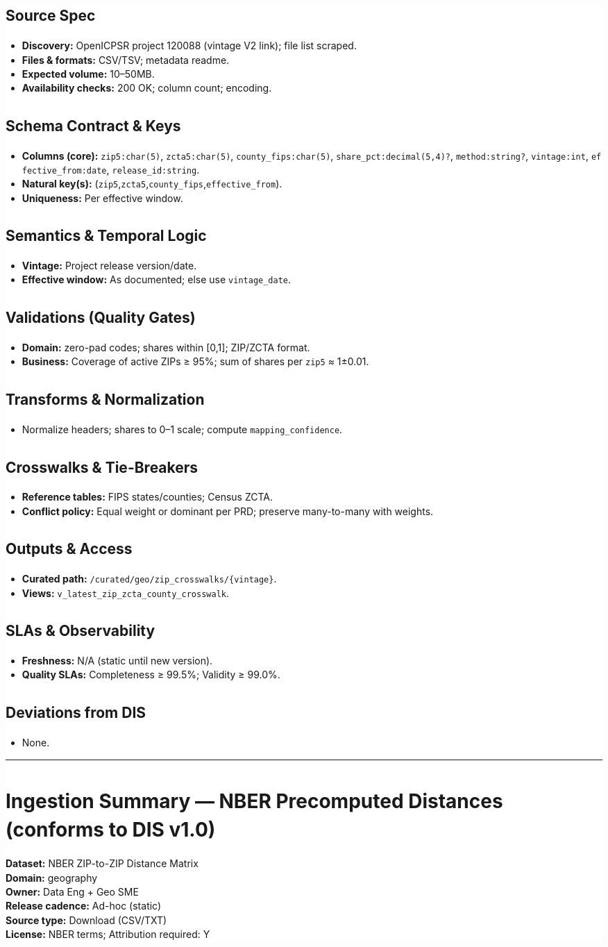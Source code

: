 ## Source Spec
- **Discovery:** OpenICPSR project 120088 (vintage V2 link); file list scraped.
- **Files & formats:** CSV/TSV; metadata readme.
- **Expected volume:** 10–50MB.
- **Availability checks:** 200 OK; column count; encoding.

## Schema Contract & Keys
- **Columns (core):** `zip5:char(5)`, `zcta5:char(5)`, `county_fips:char(5)`, `share_pct:decimal(5,4)?`, `method:string?`, `vintage:int`, `effective_from:date`, `release_id:string`.
- **Natural key(s):** (`zip5`,`zcta5`,`county_fips`,`effective_from`).
- **Uniqueness:** Per effective window.

## Semantics & Temporal Logic
- **Vintage:** Project release version/date.
- **Effective window:** As documented; else use `vintage_date`.

## Validations (Quality Gates)
- **Domain:** zero-pad codes; shares within [0,1]; ZIP/ZCTA format.
- **Business:** Coverage of active ZIPs ≥ 95%; sum of shares per `zip5` ≈ 1±0.01.

## Transforms & Normalization
- Normalize headers; shares to 0–1 scale; compute `mapping_confidence`.

## Crosswalks & Tie-Breakers
- **Reference tables:** FIPS states/counties; Census ZCTA.
- **Conflict policy:** Equal weight or dominant per PRD; preserve many-to-many with weights.

## Outputs & Access
- **Curated path:** `/curated/geo/zip_crosswalks/{vintage}`.
- **Views:** `v_latest_zip_zcta_county_crosswalk`.

## SLAs & Observability
- **Freshness:** N/A (static until new version).
- **Quality SLAs:** Completeness ≥ 99.5%; Validity ≥ 99.0%.

## Deviations from DIS
- None.

---

# Ingestion Summary — NBER Precomputed Distances (conforms to DIS v1.0)
**Dataset:** NBER ZIP-to-ZIP Distance Matrix  
**Domain:** geography  
**Owner:** Data Eng + Geo SME  
**Release cadence:** Ad-hoc (static)  
**Source type:** Download (CSV/TXT)  
**License:** NBER terms; Attribution required: Y
